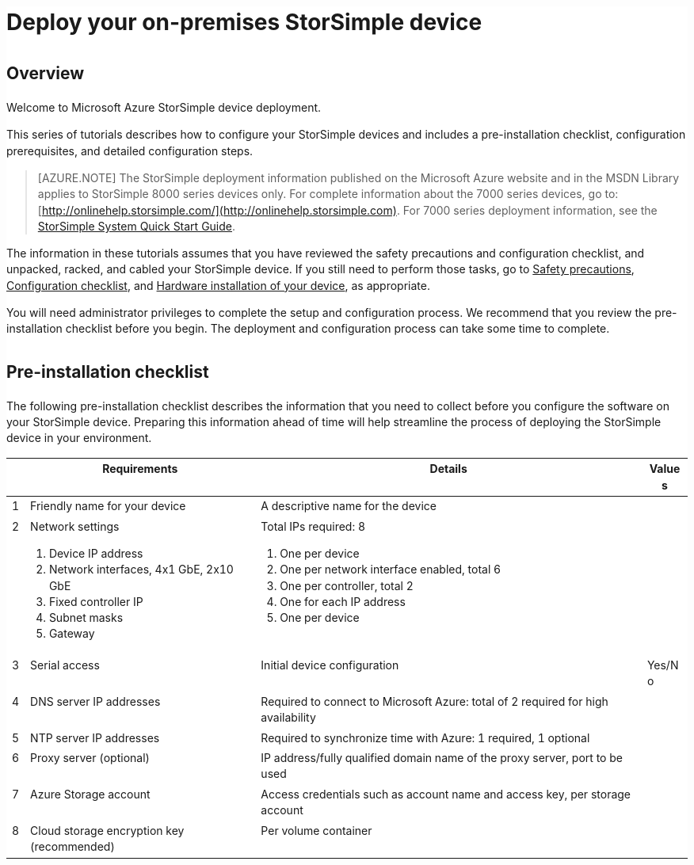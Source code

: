 <properties 
   pageTitle="Deploy your on-premises StorSimple device"
   description="Steps and best practices for deploying the StorSimple device and service."
   services="storsimple"
   documentationCenter="NA"
   authors="SharS"
   manager="adinah"
   editor="tysonn" />
<tags 
   ms.service="storsimple"
   ms.devlang="NA"
   ms.topic="article"
   ms.tgt_pltfrm="NA"
   ms.workload="TBD"
   ms.date="04/28/2015"
   ms.author="v-sharos" />

# Deploy your on-premises StorSimple device

## Overview

Welcome to Microsoft Azure StorSimple device deployment.

This series of tutorials describes how to configure your StorSimple devices and includes a pre-installation checklist, configuration prerequisites, and detailed configuration steps.

> [AZURE.NOTE] The StorSimple deployment information published on the Microsoft Azure website and in the MSDN Library applies to StorSimple 8000 series devices only. For complete information about the 7000 series devices, go to: [http://onlinehelp.storsimple.com/](http://onlinehelp.storsimple.com). For 7000 series deployment information, see the [StorSimple System Quick Start Guide](http://onlinehelp.storsimple.com/111_Appliance/).

The information in these tutorials assumes that you have reviewed the safety precautions and configuration checklist, and unpacked, racked, and cabled your StorSimple device. If you still need to perform those tasks, go to  [Safety precautions](https://msdn.microsoft.com/library/azure/dn772366.aspx), [Configuration checklist](https://msdn.microsoft.com/library/azure/dn757787.aspx), and [Hardware installation of your device](https://msdn.microsoft.com/library/azure/dn772375.aspx), as appropriate.

You will need administrator privileges to complete the setup and configuration process. We recommend that you review the pre-installation checklist before you begin. The deployment and configuration process can take some time to complete. 

## Pre-installation checklist

The following pre-installation checklist describes the information that you need to collect before you configure the software on your StorSimple device. Preparing this information ahead of time will help streamline the process of deploying the StorSimple device in your environment.

|   | Requirements          | Details                | Values        |
|---| --------------------- | ---------------------- | ------------- |
| 1 | Friendly name for your device | A descriptive name for the device | |
| 2 | Network settings <ol><li>Device IP address</li><li>Network interfaces, 4x1 GbE, 2x10 GbE</li><li>Fixed controller IP</li><li>Subnet masks</li><li>Gateway</li></ol> | Total IPs required: 8 <ol><li>One per device</li><li>One per network interface enabled, total 6</li><li>One per controller, total 2</li><li>One for each IP address</li><li>One per device</li></ol> | |
| 3 | Serial access         | Initial device configuration | Yes/No |
| 4 | DNS server IP addresses | Required to connect to Microsoft Azure: total of 2 required for high availability | |
| 5 | NTP server IP addresses | Required to synchronize time with Azure: 1 required, 1 optional | |
| 6 | Proxy server (optional) | IP address/fully qualified domain name of the proxy server, port to be used | |
| 7 | Azure Storage account   | Access credentials such as account name and access key, per storage account | |
| 8 | Cloud storage encryption key (recommended) | Per volume container | |